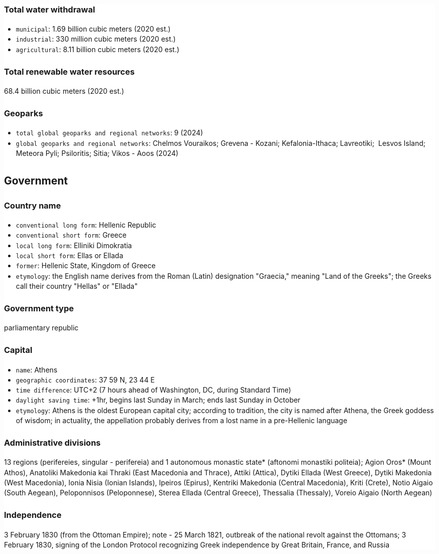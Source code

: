 ### Total water withdrawal
- `municipal`: 1.69 billion cubic meters (2020 est.)
- `industrial`: 330 million cubic meters (2020 est.)
- `agricultural`: 8.11 billion cubic meters (2020 est.)

### Total renewable water resources
68.4 billion cubic meters (2020 est.)

### Geoparks
- `total global geoparks and regional networks`: 9 (2024)
- `global geoparks and regional networks`: Chelmos Vouraikos; Grevena - Kozani; Kefalonia-Ithaca; Lavreotiki;  Lesvos Island; Meteora Pyli; Psiloritis; Sitia; Vikos - Aoos (2024)

## Government

### Country name
- `conventional long form`: Hellenic Republic
- `conventional short form`: Greece
- `local long form`: Elliniki Dimokratia
- `local short form`: Ellas or Ellada
- `former`: Hellenic State, Kingdom of Greece
- `etymology`: the English name derives from the Roman (Latin) designation "Graecia," meaning "Land of the Greeks"; the Greeks call their country "Hellas" or "Ellada"

### Government type
parliamentary republic

### Capital
- `name`: Athens
- `geographic coordinates`: 37 59 N, 23 44 E
- `time difference`: UTC+2 (7 hours ahead of Washington, DC, during Standard Time)
- `daylight saving time`: +1hr, begins last Sunday in March; ends last Sunday in October
- `etymology`: Athens is the oldest European capital city; according to tradition, the city is named after Athena, the Greek goddess of wisdom; in actuality, the appellation probably derives from a lost name in a pre-Hellenic language

### Administrative divisions
13 regions (perifereies, singular - perifereia) and 1 autonomous monastic state* (aftonomi monastiki politeia); Agion Oros* (Mount Athos), Anatoliki Makedonia kai Thraki (East Macedonia and Thrace), Attiki (Attica), Dytiki Ellada (West Greece), Dytiki Makedonia (West Macedonia), Ionia Nisia (Ionian Islands), Ipeiros (Epirus), Kentriki Makedonia (Central Macedonia), Kriti (Crete), Notio Aigaio (South Aegean), Peloponnisos (Peloponnese), Sterea Ellada (Central Greece), Thessalia (Thessaly), Voreio Aigaio (North Aegean)

### Independence
3 February 1830 (from the Ottoman Empire); note - 25 March 1821, outbreak of the national revolt against the Ottomans; 3 February 1830, signing of the London Protocol recognizing Greek independence by Great Britain, France, and Russia
